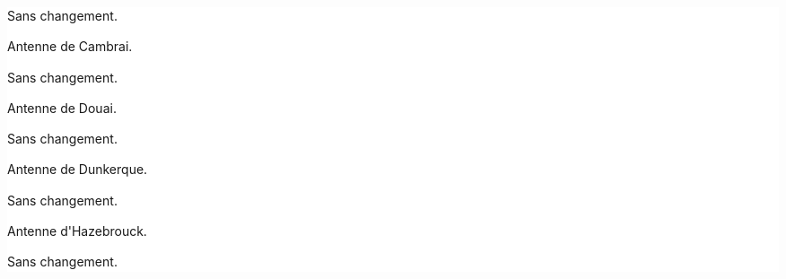Sans changement. 

</td>
    </tr>
    <tr>
      <td valign="top">
      </td><td valign="top">
      </td><td valign="top">

Antenne de Cambrai. 

</td>
      <td valign="top">

Sans changement. 

</td>
    </tr>
    <tr>
      <td valign="top">
      </td><td valign="top">
      </td><td valign="top">

Antenne de Douai. 

</td>
      <td valign="top">

Sans changement. 

</td>
    </tr>
    <tr>
      <td valign="top">
      </td><td valign="top">
      </td><td valign="top">

Antenne de Dunkerque. 

</td>
      <td valign="top">

Sans changement. 

</td>
    </tr>
    <tr>
      <td valign="top">
      </td><td valign="top">
      </td><td valign="top">

Antenne d'Hazebrouck. 

</td>
      <td valign="top">

Sans changement. 

</td>
    </tr>
    <tr>
      <td valign="top">
      </td><td valign="top">
      </td><td valign="top">
